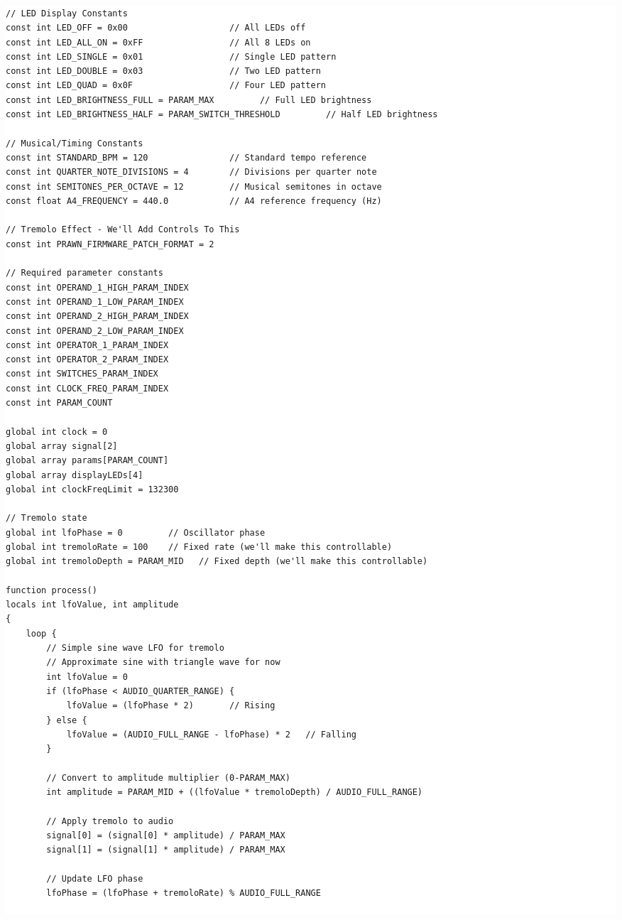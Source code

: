 ```impala
// LED Display Constants
const int LED_OFF = 0x00                    // All LEDs off
const int LED_ALL_ON = 0xFF                 // All 8 LEDs on
const int LED_SINGLE = 0x01                 // Single LED pattern
const int LED_DOUBLE = 0x03                 // Two LED pattern
const int LED_QUAD = 0x0F                   // Four LED pattern
const int LED_BRIGHTNESS_FULL = PARAM_MAX         // Full LED brightness
const int LED_BRIGHTNESS_HALF = PARAM_SWITCH_THRESHOLD         // Half LED brightness

// Musical/Timing Constants
const int STANDARD_BPM = 120                // Standard tempo reference
const int QUARTER_NOTE_DIVISIONS = 4        // Divisions per quarter note
const int SEMITONES_PER_OCTAVE = 12         // Musical semitones in octave
const float A4_FREQUENCY = 440.0            // A4 reference frequency (Hz)

// Tremolo Effect - We'll Add Controls To This
const int PRAWN_FIRMWARE_PATCH_FORMAT = 2

// Required parameter constants
const int OPERAND_1_HIGH_PARAM_INDEX
const int OPERAND_1_LOW_PARAM_INDEX
const int OPERAND_2_HIGH_PARAM_INDEX
const int OPERAND_2_LOW_PARAM_INDEX
const int OPERATOR_1_PARAM_INDEX
const int OPERATOR_2_PARAM_INDEX
const int SWITCHES_PARAM_INDEX
const int CLOCK_FREQ_PARAM_INDEX
const int PARAM_COUNT

global int clock = 0
global array signal[2]
global array params[PARAM_COUNT]
global array displayLEDs[4]
global int clockFreqLimit = 132300

// Tremolo state
global int lfoPhase = 0         // Oscillator phase
global int tremoloRate = 100    // Fixed rate (we'll make this controllable)
global int tremoloDepth = PARAM_MID   // Fixed depth (we'll make this controllable)

function process()
locals int lfoValue, int amplitude
{
    loop {
        // Simple sine wave LFO for tremolo
        // Approximate sine with triangle wave for now
        int lfoValue = 0
        if (lfoPhase < AUDIO_QUARTER_RANGE) {
            lfoValue = (lfoPhase * 2)       // Rising
        } else {
            lfoValue = (AUDIO_FULL_RANGE - lfoPhase) * 2   // Falling  
        }
        
        // Convert to amplitude multiplier (0-PARAM_MAX)
        int amplitude = PARAM_MID + ((lfoValue * tremoloDepth) / AUDIO_FULL_RANGE)
        
        // Apply tremolo to audio
        signal[0] = (signal[0] * amplitude) / PARAM_MAX
        signal[1] = (signal[1] * amplitude) / PARAM_MAX
        
        // Update LFO phase
        lfoPhase = (lfoPhase + tremoloRate) % AUDIO_FULL_RANGE
        
```